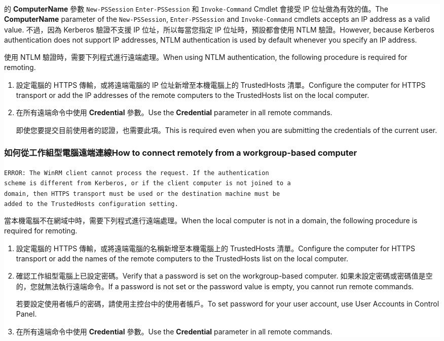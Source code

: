 <span data-ttu-id="85ae7-205">的 **ComputerName** 參數 `New-PSSession` `Enter-PSSession` 和 `Invoke-Command` Cmdlet 會接受 IP 位址做為有效的值。</span><span class="sxs-lookup"><span data-stu-id="85ae7-205">The **ComputerName** parameter of the `New-PSSession`, `Enter-PSSession` and `Invoke-Command` cmdlets accepts an IP address as a valid value.</span></span> <span data-ttu-id="85ae7-206">不過，因為 Kerberos 驗證不支援 IP 位址，所以每當您指定 IP 位址時，預設都會使用 NTLM 驗證。</span><span class="sxs-lookup"><span data-stu-id="85ae7-206">However, because Kerberos authentication does not support IP addresses, NTLM authentication is used by default whenever you specify an IP address.</span></span>

<span data-ttu-id="85ae7-207">使用 NTLM 驗證時，需要下列程式進行遠端處理。</span><span class="sxs-lookup"><span data-stu-id="85ae7-207">When using NTLM authentication, the following procedure is required for remoting.</span></span>

1. <span data-ttu-id="85ae7-208">設定電腦的 HTTPS 傳輸，或將遠端電腦的 IP 位址新增至本機電腦上的 TrustedHosts 清單。</span><span class="sxs-lookup"><span data-stu-id="85ae7-208">Configure the computer for HTTPS transport or add the IP addresses of the remote computers to the TrustedHosts list on the local computer.</span></span>

1. <span data-ttu-id="85ae7-209">在所有遠端命令中使用 **Credential** 參數。</span><span class="sxs-lookup"><span data-stu-id="85ae7-209">Use the **Credential** parameter in all remote commands.</span></span>

   <span data-ttu-id="85ae7-210">即使您要提交目前使用者的認證，也需要此項。</span><span class="sxs-lookup"><span data-stu-id="85ae7-210">This is required even when you are submitting the credentials of the current user.</span></span>

### <a name="how-to-connect-remotely-from-a-workgroup-based-computer"></a><span data-ttu-id="85ae7-211">如何從工作組型電腦遠端連線</span><span class="sxs-lookup"><span data-stu-id="85ae7-211">How to connect remotely from a workgroup-based computer</span></span>

```
ERROR: The WinRM client cannot process the request. If the authentication
scheme is different from Kerberos, or if the client computer is not joined to a
domain, then HTTPS transport must be used or the destination machine must be
added to the TrustedHosts configuration setting.
```

<span data-ttu-id="85ae7-212">當本機電腦不在網域中時，需要下列程式進行遠端處理。</span><span class="sxs-lookup"><span data-stu-id="85ae7-212">When the local computer is not in a domain, the following procedure is required for remoting.</span></span>

1. <span data-ttu-id="85ae7-213">設定電腦的 HTTPS 傳輸，或將遠端電腦的名稱新增至本機電腦上的 TrustedHosts 清單。</span><span class="sxs-lookup"><span data-stu-id="85ae7-213">Configure the computer for HTTPS transport or add the names of the remote computers to the TrustedHosts list on the local computer.</span></span>

1. <span data-ttu-id="85ae7-214">確認工作組型電腦上已設定密碼。</span><span class="sxs-lookup"><span data-stu-id="85ae7-214">Verify that a password is set on the workgroup-based computer.</span></span> <span data-ttu-id="85ae7-215">如果未設定密碼或密碼值是空的，您就無法執行遠端命令。</span><span class="sxs-lookup"><span data-stu-id="85ae7-215">If a password is not set or the password value is empty, you cannot run remote commands.</span></span>

   <span data-ttu-id="85ae7-216">若要設定使用者帳戶的密碼，請使用主控台中的使用者帳戶。</span><span class="sxs-lookup"><span data-stu-id="85ae7-216">To set password for your user account, use User Accounts in Control Panel.</span></span>

1. <span data-ttu-id="85ae7-217">在所有遠端命令中使用 **Credential** 參數。</span><span class="sxs-lookup"><span data-stu-id="85ae7-217">Use the **Credential** parameter in all remote commands.</span></span>
